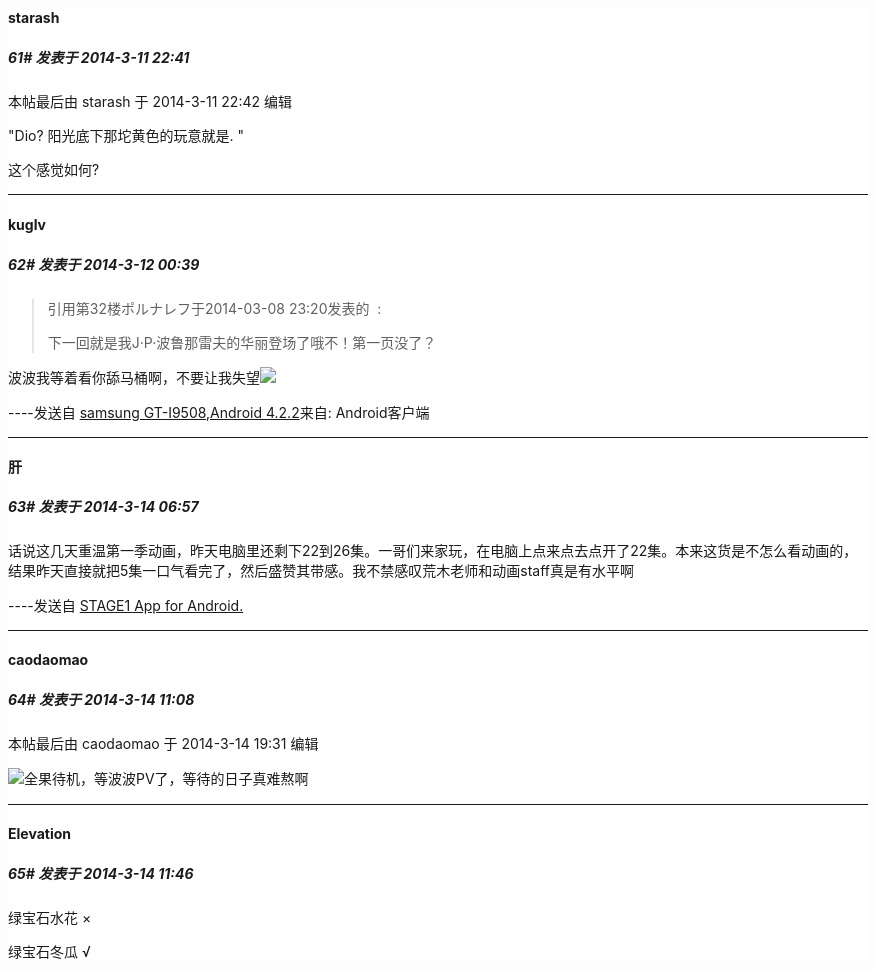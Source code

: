 ####  starash  
##### 61#       发表于 2014-3-11 22:41


 本帖最后由 starash 于 2014-3-11 22:42 编辑 

"Dio? 阳光底下那坨黄色的玩意就是. "

这个感觉如何?


-----

####  kuglv  
##### 62#       发表于 2014-3-12 00:39


<blockquote>引用第32楼ポルナレフ于2014-03-08 23:20发表的  :

下一回就是我J·P·波鲁那雷夫的华丽登场了哦不！第一页没了？</blockquote>
波波我等着看你舔马桶啊，不要让我失望<img src="https://static.saraba1st.com/image/smiley/face/161.jpg" referrerpolicy="no-referrer">


----发送自 [samsung GT-I9508,Android 4.2.2](http://stage1.5j4m.com)来自: Android客户端


-----

####  肝  
##### 63#       发表于 2014-3-14 06:57


话说这几天重温第一季动画，昨天电脑里还剩下22到26集。一哥们来家玩，在电脑上点来点去点开了22集。本来这货是不怎么看动画的，结果昨天直接就把5集一口气看完了，然后盛赞其带感。我不禁感叹荒木老师和动画staff真是有水平啊


----发送自 [STAGE1 App for Android.](http://stage1.5j4m.com/?null)


-----

####  caodaomao  
##### 64#       发表于 2014-3-14 11:08


 本帖最后由 caodaomao 于 2014-3-14 19:31 编辑 

<img src="https://static.saraba1st.com/image/smiley/carton/172.jpg" referrerpolicy="no-referrer">全果待机，等波波PV了，等待的日子真难熬啊


-----

####  Elevation  
##### 65#       发表于 2014-3-14 11:46


绿宝石水花 ×

绿宝石冬瓜 √
